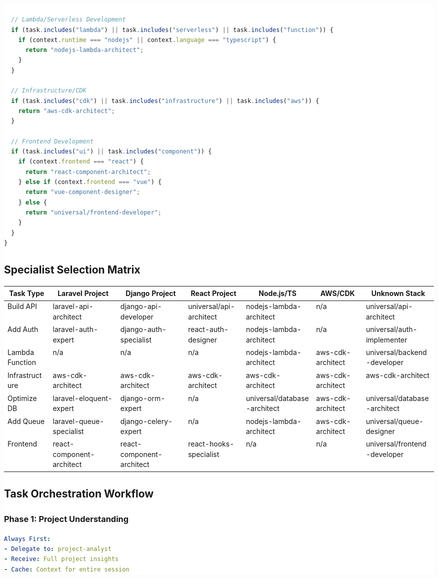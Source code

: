 ```javascript
  
  // Lambda/Serverless Development
  if (task.includes("lambda") || task.includes("serverless") || task.includes("function")) {
    if (context.runtime === "nodejs" || context.language === "typescript") {
      return "nodejs-lambda-architect";
    }
  }
  
  // Infrastructure/CDK
  if (task.includes("cdk") || task.includes("infrastructure") || task.includes("aws")) {
    return "aws-cdk-architect";
  }
  
  // Frontend Development
  if (task.includes("ui") || task.includes("component")) {
    if (context.frontend === "react") {
      return "react-component-architect";
    } else if (context.frontend === "vue") {
      return "vue-component-designer";
    } else {
      return "universal/frontend-developer";
    }
  }
}
```

## Specialist Selection Matrix

| Task Type | Laravel Project | Django Project | React Project | Node.js/TS | AWS/CDK | Unknown Stack |
|-----------|----------------|----------------|---------------|------------|---------|---------------|
| Build API | laravel-api-architect | django-api-developer | universal/api-architect | nodejs-lambda-architect | n/a | universal/api-architect |
| Add Auth | laravel-auth-expert | django-auth-specialist | react-auth-designer | nodejs-lambda-architect | n/a | universal/auth-implementer |
| Lambda Function | n/a | n/a | n/a | nodejs-lambda-architect | aws-cdk-architect | universal/backend-developer |
| Infrastructure | aws-cdk-architect | aws-cdk-architect | aws-cdk-architect | aws-cdk-architect | aws-cdk-architect | aws-cdk-architect |
| Optimize DB | laravel-eloquent-expert | django-orm-expert | n/a | universal/database-architect | aws-cdk-architect | universal/database-architect |
| Add Queue | laravel-queue-specialist | django-celery-expert | n/a | nodejs-lambda-architect | aws-cdk-architect | universal/queue-designer |
| Frontend | react-component-architect | react-component-architect | react-hooks-specialist | n/a | n/a | universal/frontend-developer |

## Task Orchestration Workflow

### Phase 1: Project Understanding
```yaml
Always First:
- Delegate to: project-analyst
- Receive: Full project insights
- Cache: Context for entire session
```

